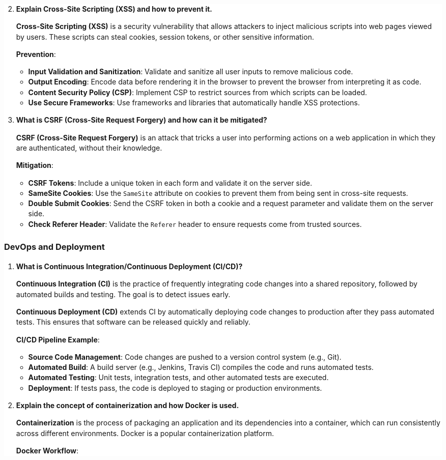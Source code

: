 2. **Explain Cross-Site Scripting (XSS) and how to prevent it.**

   **Cross-Site Scripting (XSS)** is a security vulnerability that allows attackers to inject malicious scripts into web pages viewed by users. These scripts can steal cookies, session tokens, or other sensitive information.

   **Prevention**:

   - **Input Validation and Sanitization**: Validate and sanitize all user inputs to remove malicious code.
   - **Output Encoding**: Encode data before rendering it in the browser to prevent the browser from interpreting it as code.
   - **Content Security Policy (CSP)**: Implement CSP to restrict sources from which scripts can be loaded.
   - **Use Secure Frameworks**: Use frameworks and libraries that automatically handle XSS protections.

3. **What is CSRF (Cross-Site Request Forgery) and how can it be mitigated?**

   **CSRF (Cross-Site Request Forgery)** is an attack that tricks a user into performing actions on a web application in which they are authenticated, without their knowledge.

   **Mitigation**:

   - **CSRF Tokens**: Include a unique token in each form and validate it on the server side.
   - **SameSite Cookies**: Use the `SameSite` attribute on cookies to prevent them from being sent in cross-site requests.
   - **Double Submit Cookies**: Send the CSRF token in both a cookie and a request parameter and validate them on the server side.
   - **Check Referer Header**: Validate the `Referer` header to ensure requests come from trusted sources.

### DevOps and Deployment

1. **What is Continuous Integration/Continuous Deployment (CI/CD)?**

   **Continuous Integration (CI)** is the practice of frequently integrating code changes into a shared repository, followed by automated builds and testing. The goal is to detect issues early.

   **Continuous Deployment (CD)** extends CI by automatically deploying code changes to production after they pass automated tests. This ensures that software can be released quickly and reliably.

   **CI/CD Pipeline Example**:

   - **Source Code Management**: Code changes are pushed to a version control system (e.g., Git).
   - **Automated Build**: A build server (e.g., Jenkins, Travis CI) compiles the code and runs automated tests.
   - **Automated Testing**: Unit tests, integration tests, and other automated tests are executed.
   - **Deployment**: If tests pass, the code is deployed to staging or production environments.

2. **Explain the concept of containerization and how Docker is used.**

   **Containerization** is the process of packaging an application and its dependencies into a container, which can run consistently across different environments. Docker is a popular containerization platform.

   **Docker Workflow**:

